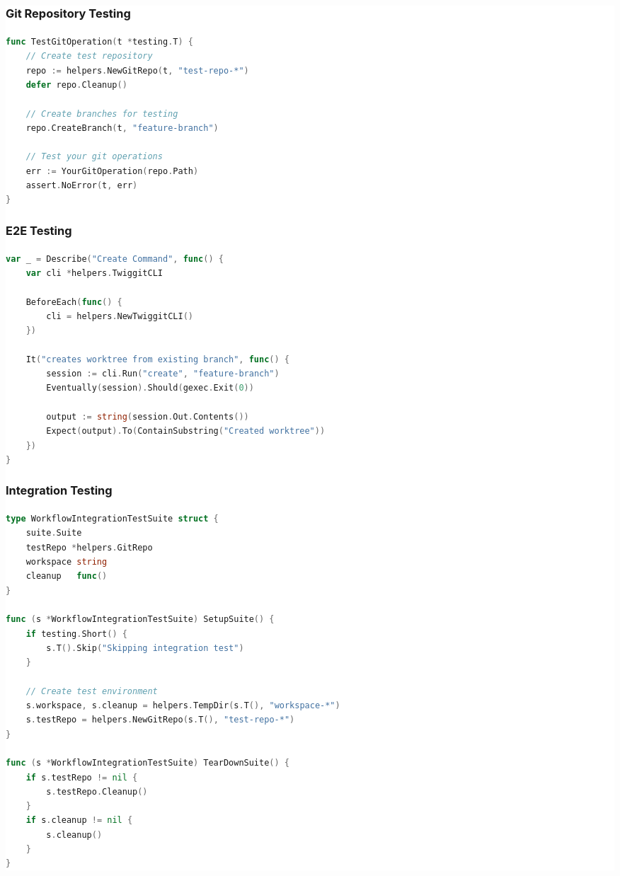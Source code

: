 ### Git Repository Testing

```go
func TestGitOperation(t *testing.T) {
    // Create test repository
    repo := helpers.NewGitRepo(t, "test-repo-*")
    defer repo.Cleanup()

    // Create branches for testing
    repo.CreateBranch(t, "feature-branch")
    
    // Test your git operations
    err := YourGitOperation(repo.Path)
    assert.NoError(t, err)
}
```

### E2E Testing

```go
var _ = Describe("Create Command", func() {
    var cli *helpers.TwiggitCLI

    BeforeEach(func() {
        cli = helpers.NewTwiggitCLI()
    })

    It("creates worktree from existing branch", func() {
        session := cli.Run("create", "feature-branch")
        Eventually(session).Should(gexec.Exit(0))

        output := string(session.Out.Contents())
        Expect(output).To(ContainSubstring("Created worktree"))
    })
}
```

### Integration Testing

```go
type WorkflowIntegrationTestSuite struct {
    suite.Suite
    testRepo *helpers.GitRepo
    workspace string
    cleanup   func()
}

func (s *WorkflowIntegrationTestSuite) SetupSuite() {
    if testing.Short() {
        s.T().Skip("Skipping integration test")
    }
    
    // Create test environment
    s.workspace, s.cleanup = helpers.TempDir(s.T(), "workspace-*")
    s.testRepo = helpers.NewGitRepo(s.T(), "test-repo-*")
}

func (s *WorkflowIntegrationTestSuite) TearDownSuite() {
    if s.testRepo != nil {
        s.testRepo.Cleanup()
    }
    if s.cleanup != nil {
        s.cleanup()
    }
}
```